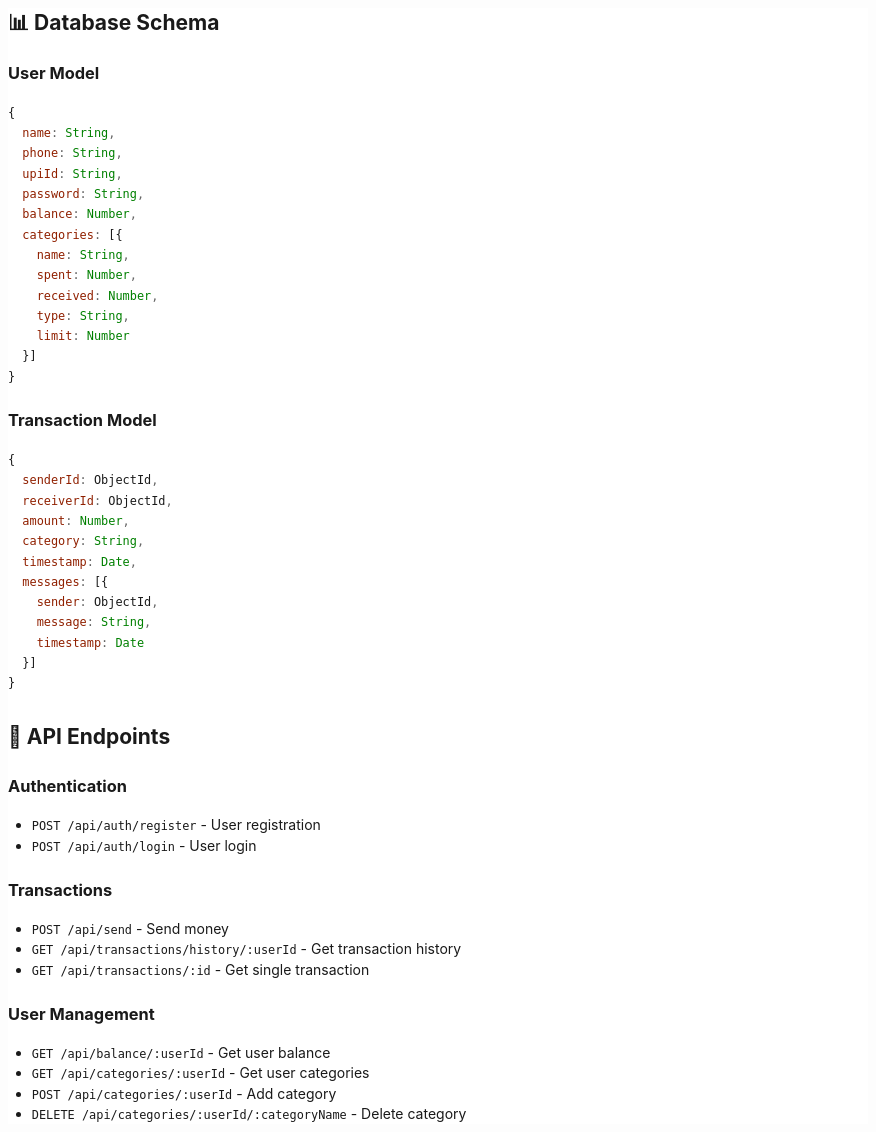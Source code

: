 ## 📊 Database Schema

### **User Model**
```javascript
{
  name: String,
  phone: String,
  upiId: String,
  password: String,
  balance: Number,
  categories: [{
    name: String,
    spent: Number,
    received: Number,
    type: String,
    limit: Number
  }]
}
```

### **Transaction Model**
```javascript
{
  senderId: ObjectId,
  receiverId: ObjectId,
  amount: Number,
  category: String,
  timestamp: Date,
  messages: [{
    sender: ObjectId,
    message: String,
    timestamp: Date
  }]
}
```

## 🔧 API Endpoints

### **Authentication**
- `POST /api/auth/register` - User registration
- `POST /api/auth/login` - User login

### **Transactions**
- `POST /api/send` - Send money
- `GET /api/transactions/history/:userId` - Get transaction history
- `GET /api/transactions/:id` - Get single transaction

### **User Management**
- `GET /api/balance/:userId` - Get user balance
- `GET /api/categories/:userId` - Get user categories
- `POST /api/categories/:userId` - Add category
- `DELETE /api/categories/:userId/:categoryName` - Delete category
